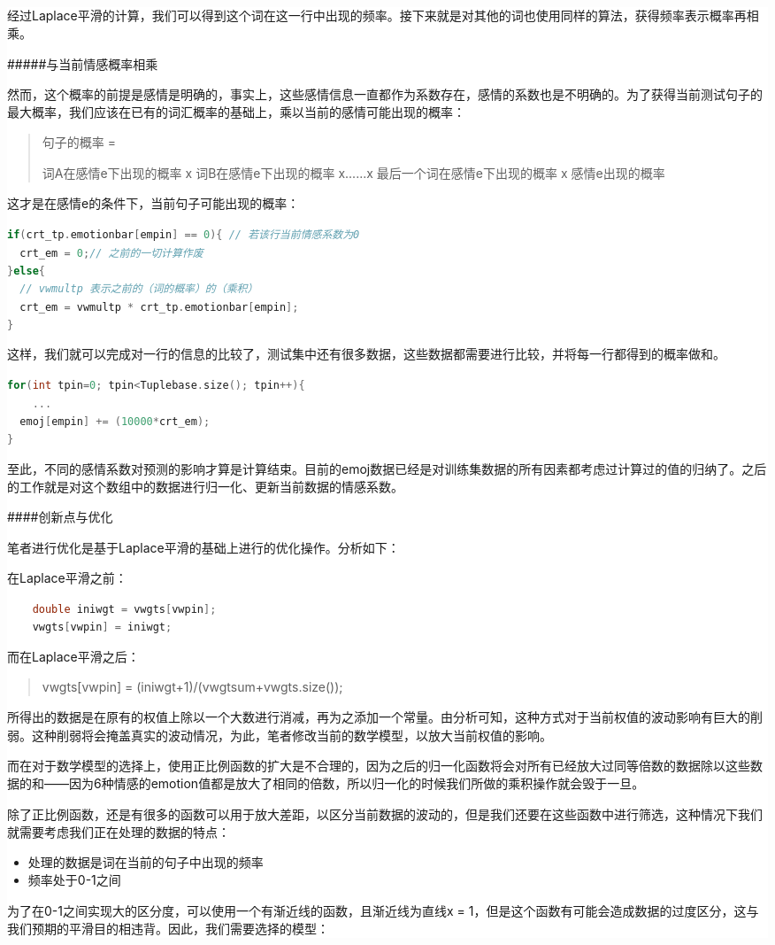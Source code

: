 经过Laplace平滑的计算，我们可以得到这个词在这一行中出现的频率。接下来就是对其他的词也使用同样的算法，获得频率表示概率再相乘。

#####与当前情感概率相乘

​	然而，这个概率的前提是感情是明确的，事实上，这些感情信息一直都作为系数存在，感情的系数也是不明确的。为了获得当前测试句子的最大概率，我们应该在已有的词汇概率的基础上，乘以当前的感情可能出现的概率：

> 句子的概率 = 
>
> 词A在感情e下出现的概率 x 词B在感情e下出现的概率 x......x 最后一个词在感情e下出现的概率 x 感情e出现的概率

这才是在感情e的条件下，当前句子可能出现的概率：

```c++
if(crt_tp.emotionbar[empin] == 0){ // 若该行当前情感系数为0
  crt_em = 0;// 之前的一切计算作废
}else{
  // vwmultp 表示之前的（词的概率）的（乘积）
  crt_em = vwmultp * crt_tp.emotionbar[empin];
}
```

这样，我们就可以完成对一行的信息的比较了，测试集中还有很多数据，这些数据都需要进行比较，并将每一行都得到的概率做和。

```c++
for(int tpin=0; tpin<Tuplebase.size(); tpin++){
	...
  emoj[empin] += (10000*crt_em);
}
```

至此，不同的感情系数对预测的影响才算是计算结束。目前的emoj数据已经是对训练集数据的所有因素都考虑过计算过的值的归纳了。之后的工作就是对这个数组中的数据进行归一化、更新当前数据的情感系数。

####创新点与优化

笔者进行优化是基于Laplace平滑的基础上进行的优化操作。分析如下：

在Laplace平滑之前：

```c++
	double iniwgt = vwgts[vwpin];
    vwgts[vwpin] = iniwgt;
```

而在Laplace平滑之后：

> vwgts[vwpin] = (iniwgt+1)/(vwgtsum+vwgts.size());

所得出的数据是在原有的权值上除以一个大数进行消减，再为之添加一个常量。由分析可知，这种方式对于当前权值的波动影响有巨大的削弱。这种削弱将会掩盖真实的波动情况，为此，笔者修改当前的数学模型，以放大当前权值的影响。

而在对于数学模型的选择上，使用正比例函数的扩大是不合理的，因为之后的归一化函数将会对所有已经放大过同等倍数的数据除以这些数据的和——因为6种情感的emotion值都是放大了相同的倍数，所以归一化的时候我们所做的乘积操作就会毁于一旦。

除了正比例函数，还是有很多的函数可以用于放大差距，以区分当前数据的波动的，但是我们还要在这些函数中进行筛选，这种情况下我们就需要考虑我们正在处理的数据的特点：

- 处理的数据是词在当前的句子中出现的频率
- 频率处于0-1之间

为了在0-1之间实现大的区分度，可以使用一个有渐近线的函数，且渐近线为直线x = 1，但是这个函数有可能会造成数据的过度区分，这与我们预期的平滑目的相违背。因此，我们需要选择的模型：
